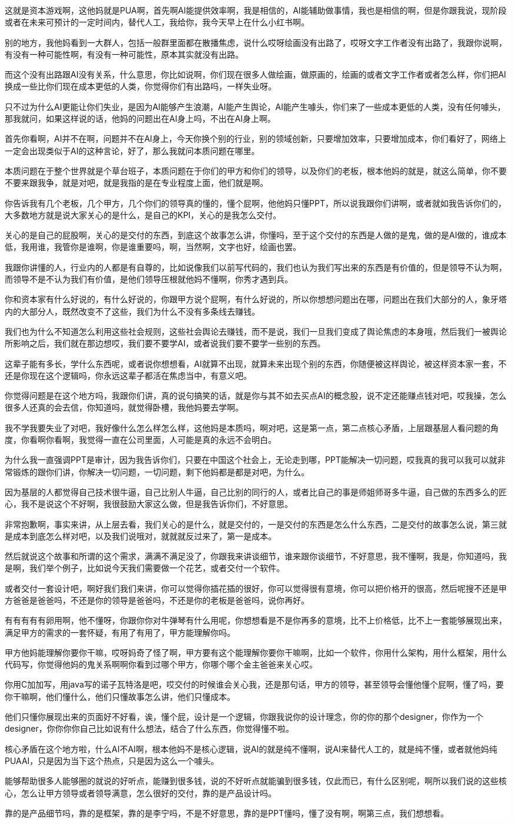 这就是资本游戏啊，这他妈就是PUA啊，首先啊AI能提供效率啊，我是相信的，AI能辅助做事情，我也是相信的啊，但是你跟我说，现阶段或者在未来可预计的一定时间内，替代人工，我给你，我今天早上在什么小红书啊。

别的地方，我他妈看到一大群人，包括一般群里面都在散播焦虑，说什么哎呀绘画没有出路了，哎呀文字工作者没有出路了，我跟你说啊，有没有一种可能性啊，有没有一种可能性，原本其实就没有出路。

而这个没有出路跟AI没有关系，什么意思，你比如说啊，你们现在很多人做绘画，做原画的，绘画的或者文字工作者或者怎么样，你们把AI换成一些比你们现在成本更低的人类，你觉得你们有出路吗，一样失业呀。

只不过为什么AI更能让你们失业，是因为AI能够产生浪潮，AI能产生舆论，AI能产生噱头，你们来了一些成本更低的人类，没有任何噱头，那我就问，如果这样说的话，他妈的问题出在AI身上吗，不出在AI身上啊。

首先你看啊，AI并不在啊，问题并不在AI身上，今天你换个别的行业，别的领域创新，只要增加效率，只要增加成本，你们看好了，网络上一定会出现类似于AI的这种言论，好了，那么我就问本质问题在哪里。

本质问题在于整个世界就是个草台班子，本质问题在于你们的甲方和你们的领导，以及你们的老板，根本他妈的就是，就这么简单，你不要不要来跟我争，就是对吧，就是我指的是在专业程度上面，他们就是啊。

你告诉我有几个老板，几个甲方，几个你们的领导真的懂的，懂个屁啊，他他妈只懂PPT，所以说我跟你们讲啊，或者就如我告诉你们的，大多数地方就是说大家关心的是什么，是自己的KPI，关心的是我怎么交付。

关心的是自己的屁股啊，关心的是交付的东西，到底这个故事怎么讲，你懂吗，至于这个交付的东西是人做的是鬼，做的是AI做的，谁成本低，我用谁，我管你是谁啊，你是谁重要吗，啊，当然啊，文字也好，绘画也罢。

我跟你讲懂的人，行业内的人都是有自尊的，比如说像我们以前写代码的，我们也认为我们写出来的东西是有价值的，但是领导不认为啊，而领导不是不认为我们有价值，是他们领导压根就他妈不懂啊，你秀才遇到兵。

你和资本家有什么好说的，有什么好说的，你跟甲方说个屁啊，有什么好说的，所以你想想问题出在哪，问题出在我们大部分的人，象牙塔内的大部分人，既然改变不了这些，我们为什么不没有多条线去赚钱。

我们也为什么不知道怎么利用这些社会规则，这些社会舆论去赚钱，而不是说，我们一旦我们变成了舆论焦虑的本身哦，然后我们一被舆论所影响之后，我们就在那边想哎，我们要不要学AI，或者说我们要不要学一些别的东西。

这辈子能有多长，学什么东西呢，或者说你想想看，AI就算不出现，就算未来出现个别的东西，你随便被这样舆论，被这样资本家一套，不还是你现在这个逻辑吗，你永远这辈子都活在焦虑当中，有意义吧。

你觉得问题是在这个地方吗，我跟你们讲，真的说句搞笑的话，就是你与其不如去买点AI的概念股，说不定还能赚点钱对吧，哎我操，怎么很多人还真的会去信，你知道吗，就觉得卧槽，我他妈要去学啊。

我不学我要失业了对吧，我好像什么怎么样怎么样，这他妈是本质吗，啊对吧，这是第一点，第二点核心矛盾，上层跟基层人看问题的角度，你看啊你看啊，我觉得一直在公司里面，人可能是真的永远不会明白。

为什么我一直强调PPT是审计，因为我告诉你们，只要在中国这个社会上，无论走到哪，PPT能解决一切问题，哎我真的我可以我可以就非常锻炼的跟你们讲，你解决一切问题，一切问题，剩下他妈都是都是对吧，为什么。

因为基层的人都觉得自己技术很牛逼，自己比别人牛逼，自己比别的同行的人，或者比自己的事是师姐师哥多牛逼，自己做的东西多么的匠心，我不是说这个不好啊，我很鼓励大家这么做，但是我告诉你们，不好意思。

非常抱歉啊，事实来讲，从上层去看，我们关心的是什么，就是交付的，一是交付的东西是怎么什么东西，二是交付的故事怎么说，第三就是成本到底怎么样对吧，以及我们说哦对，就就就反过来了，第一是成本。

然后就说这个故事和所谓的这个需求，满满不满足没了，你跟我来讲谈细节，谁来跟你谈细节，不好意思，我不懂啊，我是，你知道吗，我是啊，我们举个例子，比如说今天我们需要做一个花艺，或者交付一个软件。

或者交付一套设计吧，啊好我们我们来讲，你可以觉得你插花插的很好，你可以觉得很有意境，你可以把价格开的很高，然后呢搜不还是甲方爸爸是爸爸吗，不还是你的领导是爸爸吗，不还是你的老板是爸爸吗，说你再好。

有有有有有卵用啊，他不懂呀，你跟你你对牛弹琴有什么用呢，你想想看是不是你再多的意境，比不上价格低，比不上一套能够展现出来，满足甲方的需求的一套怀疑，有用了有用了，甲方能理解你吗。

甲方他妈能理解你要你干嘛，哎呀妈奇了怪了啊，甲方要有这个能理解你要你干嘛啊，比如一个软件，你用什么架构，用什么框架，用什么代码写，你觉得他妈的鬼关系啊啊你看到过哪个甲方，你哪个哪个金主爸爸来关心哎。

你用C加加写，用java写的诺子瓦特洛是吧，哎交付的时候谁会关心我，还是那句话，甲方的领导，甚至领导会懂他懂个屁啊，懂了吗，要你干嘛啊，他们懂什么，他们只懂故事怎么讲，他们只懂成本。

他们只懂你展现出来的页面好不好看，诶，懂个屁，设计是一个逻辑，你跟我说你的设计理念，你的你的那个designer，你作为一个designer，你你你你自己比如说有什么想法，结合了什么东西，你觉得懂不啦。

核心矛盾在这个地方啦，什么AI不AI啊，根本他妈不是核心逻辑，说AI的就是纯不懂啊，说AI来替代人工的，就是纯不懂，或者就他妈纯PUAAI，只是因为当下这个热点，只是因为这么一个噱头。

能够帮助很多人能够圈的就说的好听点，能赚到很多钱，说的不好听点就能骗到很多钱，仅此而已，有什么区别呢，啊所以我们说的这些核心，怎么让甲方领导或者领导满意，怎么很好的交付，靠的是产品设计吗。

靠的是产品细节吗，靠的是框架，靠的是李宁吗，不是不好意思，靠的是PPT懂吗，懂了没有啊，啊第三点，我们想想看。


